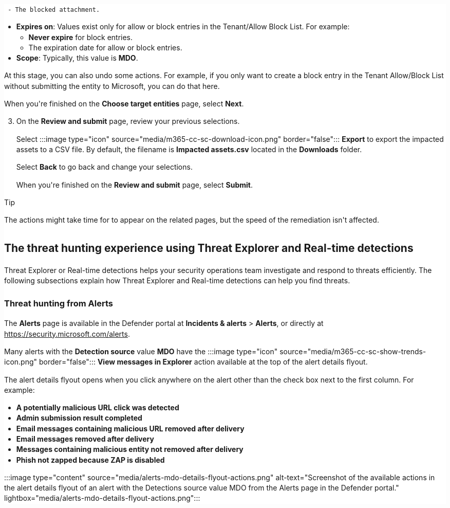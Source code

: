      - The blocked attachment.
   - **Expires on**: Values exist only for allow or block entries in the Tenant/Allow Block List. For example:
     - **Never expire** for block entries.
     - The expiration date for allow or block entries.
   - **Scope**: Typically, this value is **MDO**.

   At this stage, you can also undo some actions. For example, if you only want to create a block entry in the Tenant Allow/Block List without submitting the entity to Microsoft, you can do that here.

   When you're finished on the **Choose target entities** page, select **Next**.

3. On the **Review and submit** page, review your previous selections.

   Select :::image type="icon" source="media/m365-cc-sc-download-icon.png" border="false"::: **Export** to export the impacted assets to a CSV file. By default, the filename is **Impacted assets.csv** located in the **Downloads** folder.

   Select **Back** to go back and change your selections.

   When you're finished on the **Review and submit** page, select **Submit**.

> [!TIP]
> The actions might take time for to appear on the related pages, but the speed of the remediation isn't affected.

## The threat hunting experience using Threat Explorer and Real-time detections

Threat Explorer or Real-time detections helps your security operations team investigate and respond to threats efficiently. The following subsections explain how Threat Explorer and Real-time detections can help you find threats.

### Threat hunting from Alerts

The **Alerts** page is available in the Defender portal at **Incidents & alerts** \> **Alerts**, or directly at <https://security.microsoft.com/alerts>.

Many alerts with the **Detection source** value **MDO** have the :::image type="icon" source="media/m365-cc-sc-show-trends-icon.png" border="false"::: **View messages in Explorer** action available at the top of the alert details flyout.

The alert details flyout opens when you click anywhere on the alert other than the check box next to the first column. For example:

- **A potentially malicious URL click was detected**
- **Admin submission result completed**
- **Email messages containing malicious URL removed after delivery​**
- **Email messages removed after delivery**
- **Messages containing malicious entity not removed after delivery**
- **Phish not zapped because ZAP is disabled**

:::image type="content" source="media/alerts-mdo-details-flyout-actions.png" alt-text="Screenshot of the available actions in the alert details flyout of an alert with the Detections source value MDO from the Alerts page in the Defender portal." lightbox="media/alerts-mdo-details-flyout-actions.png":::
